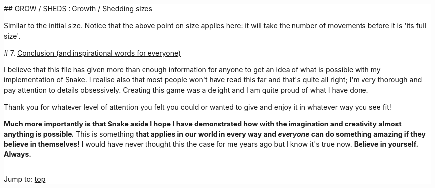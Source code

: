 
<div id="growth">
## <a href="#toc">GROW / SHEDS : Growth / Shedding sizes</a>
</div>

Similar to the initial size. Notice that the above point on size applies here:
it will take the number of movements before it is 'its full size'.


<div id="conclusions">
# 7. <a href="#toc">Conclusion (and inspirational words for everyone)</a>
</div>

I believe that this file has given more than enough information for anyone to
get an idea of what is possible with my implementation of Snake. I realise also
that most people won't have read this far and that's quite all right; I'm very
thorough and pay attention to details obsessively. Creating this game was a
delight and I am quite proud of what I have done.

Thank you for whatever level of attention you felt you could or wanted to give
and enjoy it in whatever way you see fit!

**Much more importantly is that Snake aside I hope I have demonstrated how with
the imagination and creativity almost anything is possible.** This is something
**that applies in our world in every way and *everyone* can do something amazing if
they believe in themselves!** I would have never thought this the case for me
years ago but I know it's true now. **Believe in yourself. Always.**

[terminals.html]: %%REPO_URL%%/2020/ferguson1/terminals.html
[troubleshooting.html]: %%REPO_URL%%/2020/ferguson1/troubleshooting.html
[bugs.html]: %%REPO_URL%%/2020/ferguson1/bugs.html
[spoilers.html]: %%REPO_URL%%/2020/ferguson1/spoilers.html
[snake-colours.sh]: %%REPO_URL%%/2020/ferguson1/snake-colours.sh
[number of hertz (flashes) per second triggering seizures]: https://www.epilepsysociety.org.uk/photosensitive-epilepsy#.Xjgpwi2ZOgQ
[termcaps.c]: %%REPO_URL%%/2020/ferguson1/termcaps.c
[cannibalism.log.html]: %%REPO_URL%%/2020/ferguson1/cannibalism.log.html
[crazy.log.html]: %%REPO_URL%%/2020/ferguson1/crazy.log.html
[play.sh]: %%REPO_URL%%/2020/ferguson1/play.sh


<hr style="width:10%;text-align:left;margin-left:0">

Jump to: [top](#)



